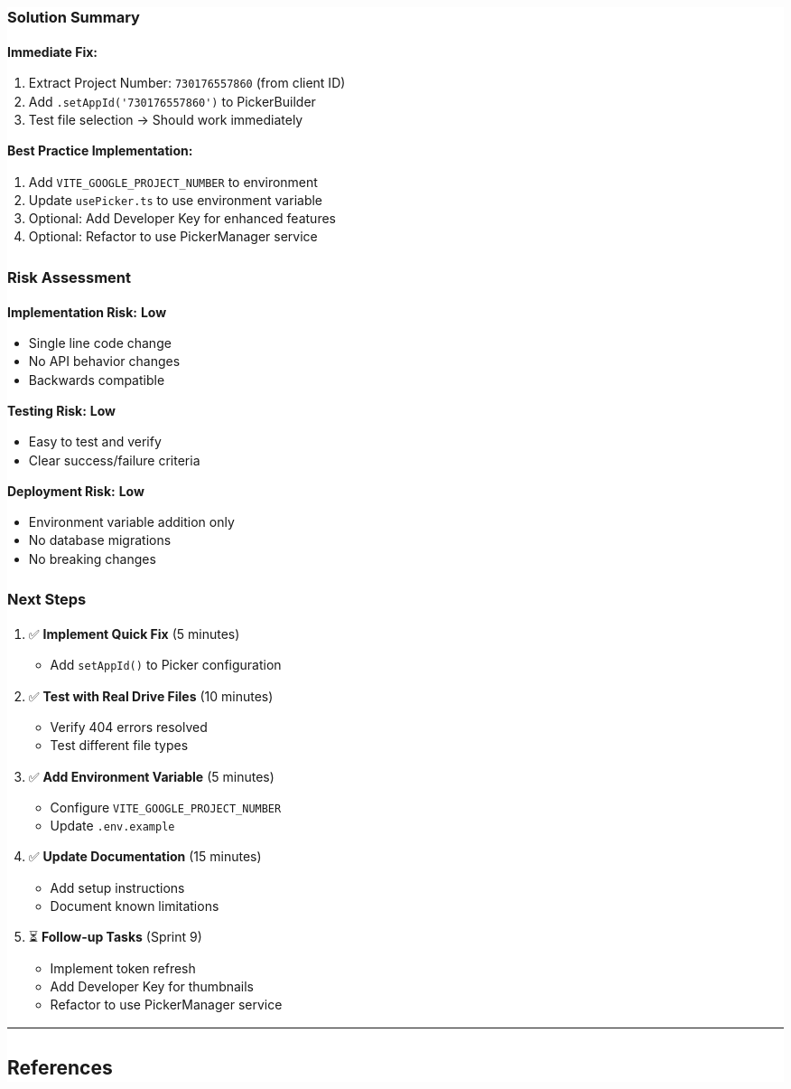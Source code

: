 ### Solution Summary

**Immediate Fix:**
1. Extract Project Number: `730176557860` (from client ID)
2. Add `.setAppId('730176557860')` to PickerBuilder
3. Test file selection → Should work immediately

**Best Practice Implementation:**
1. Add `VITE_GOOGLE_PROJECT_NUMBER` to environment
2. Update `usePicker.ts` to use environment variable
3. Optional: Add Developer Key for enhanced features
4. Optional: Refactor to use PickerManager service

### Risk Assessment

**Implementation Risk:** **Low**
- Single line code change
- No API behavior changes
- Backwards compatible

**Testing Risk:** **Low**
- Easy to test and verify
- Clear success/failure criteria

**Deployment Risk:** **Low**
- Environment variable addition only
- No database migrations
- No breaking changes

### Next Steps

1. ✅ **Implement Quick Fix** (5 minutes)
   - Add `setAppId()` to Picker configuration

2. ✅ **Test with Real Drive Files** (10 minutes)
   - Verify 404 errors resolved
   - Test different file types

3. ✅ **Add Environment Variable** (5 minutes)
   - Configure `VITE_GOOGLE_PROJECT_NUMBER`
   - Update `.env.example`

4. ✅ **Update Documentation** (15 minutes)
   - Add setup instructions
   - Document known limitations

5. ⏳ **Follow-up Tasks** (Sprint 9)
   - Implement token refresh
   - Add Developer Key for thumbnails
   - Refactor to use PickerManager service

---

## References

